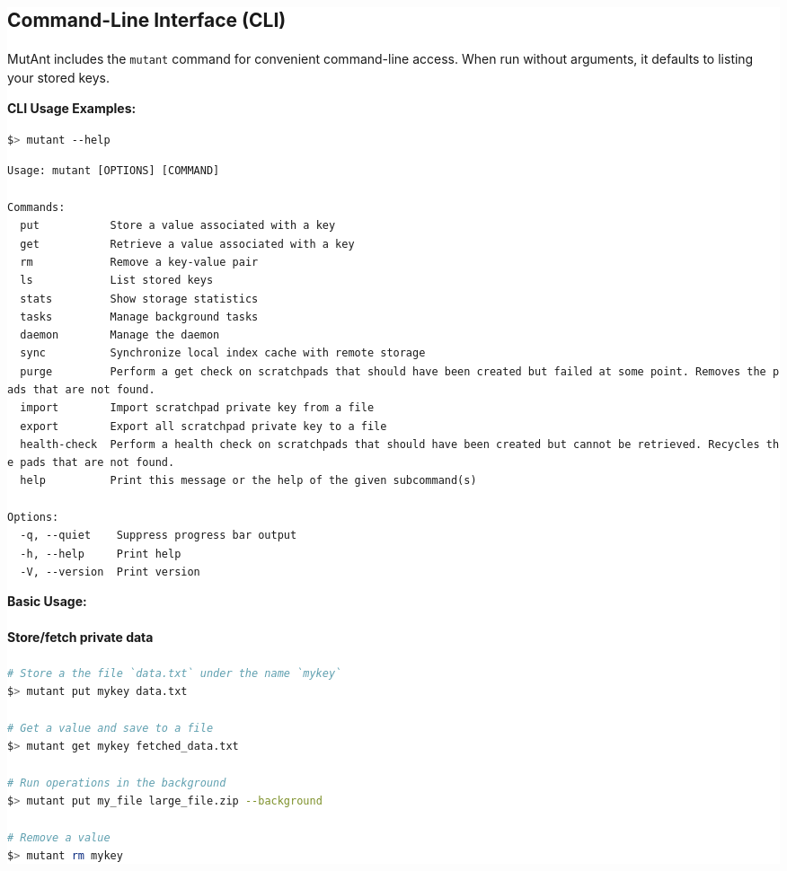 ## Command-Line Interface (CLI)

MutAnt includes the `mutant` command for convenient command-line access. When run without arguments, it defaults to listing your stored keys.

**CLI Usage Examples:**

```bash
$> mutant --help
```

```text
Usage: mutant [OPTIONS] [COMMAND]

Commands:
  put           Store a value associated with a key
  get           Retrieve a value associated with a key
  rm            Remove a key-value pair
  ls            List stored keys
  stats         Show storage statistics
  tasks         Manage background tasks
  daemon        Manage the daemon
  sync          Synchronize local index cache with remote storage
  purge         Perform a get check on scratchpads that should have been created but failed at some point. Removes the pads that are not found.
  import        Import scratchpad private key from a file
  export        Export all scratchpad private key to a file
  health-check  Perform a health check on scratchpads that should have been created but cannot be retrieved. Recycles the pads that are not found.
  help          Print this message or the help of the given subcommand(s)

Options:
  -q, --quiet    Suppress progress bar output
  -h, --help     Print help
  -V, --version  Print version
```

**Basic Usage:**

#### Store/fetch private data

```bash
# Store a the file `data.txt` under the name `mykey`
$> mutant put mykey data.txt

# Get a value and save to a file
$> mutant get mykey fetched_data.txt

# Run operations in the background
$> mutant put my_file large_file.zip --background

# Remove a value
$> mutant rm mykey
```
